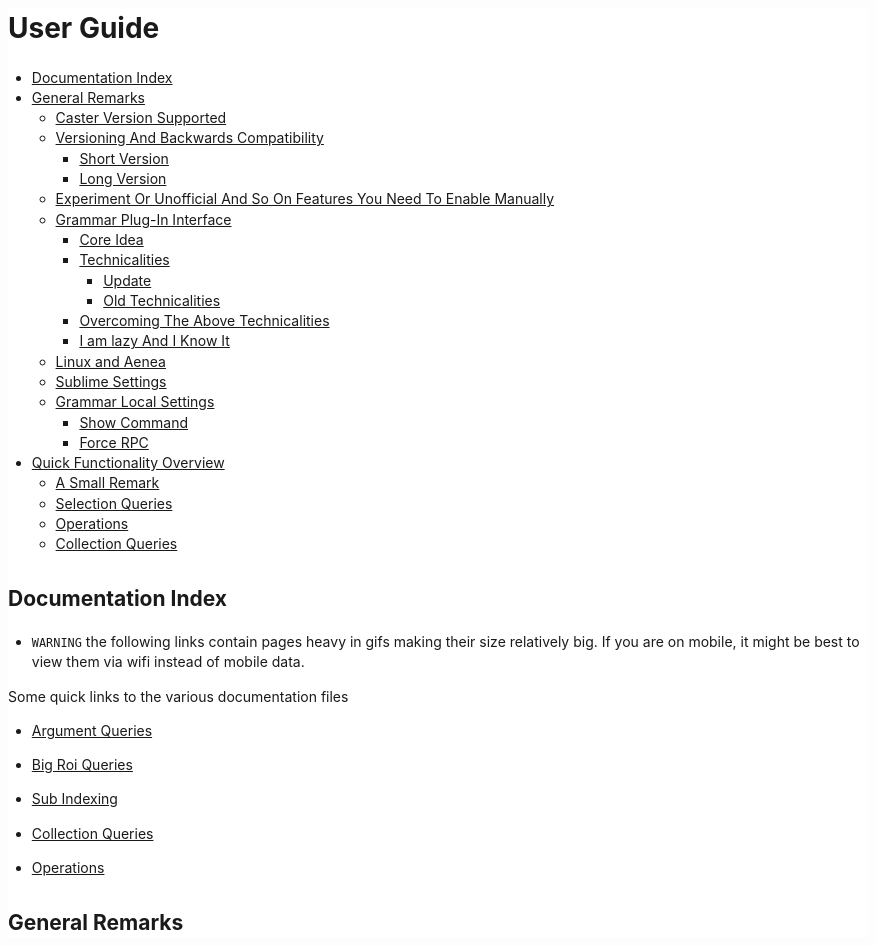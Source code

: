 # User Guide 



- [Documentation Index](#documentation-index)
- [General Remarks](#general-remarks)
	- [Caster Version Supported](#caster-version-supported)
	- [Versioning And Backwards Compatibility](#versioning-and-backwards-compatibility)
		- [Short Version](#short-version)
		- [Long Version](#long-version)
	- [Experiment Or Unofficial And So On Features You Need To Enable Manually](#experiment-or-unofficial-and-so-on-features-you-need-to-enable-manually)
	- [Grammar Plug-In Interface](#grammar-plug-in-interface)
		- [Core Idea](#core-idea)
		- [Technicalities](#technicalities)
			- [Update](#update)
			- [Old Technicalities](#old-technicalities)
		- [Overcoming The Above Technicalities](#overcoming-the-above-technicalities)
		- [I am lazy And I Know It](#i-am-lazy-and-i-know-it)
	- [Linux  and Aenea](#linux-and-aenea)
	- [Sublime Settings](#sublime-settings)
	- [Grammar Local Settings](#grammar-local-settings)
		- [Show Command](#show-command)
		- [Force RPC](#force-rpc)
- [Quick Functionality Overview](#quick-functionality-overview)
	- [A Small Remark](#a-small-remark)
	- [Selection Queries](#selection-queries)
	- [Operations](#operations)
	- [Collection Queries](#collection-queries)





## Documentation Index

* `WARNING` the following links contain pages heavy in gifs making their size relatively big. If you are on mobile, it might be best to view them via wifi instead of mobile data.

Some quick links to the various documentation files

* [Argument Queries](./SelectArgument.md)

* [Big Roi Queries](./SelectBigROI.md)

* [Sub Indexing](./SubIndexing.md)

* [Collection Queries](./CollectionQueries.md)

* [Operations](./Operations.md)




## General Remarks 
